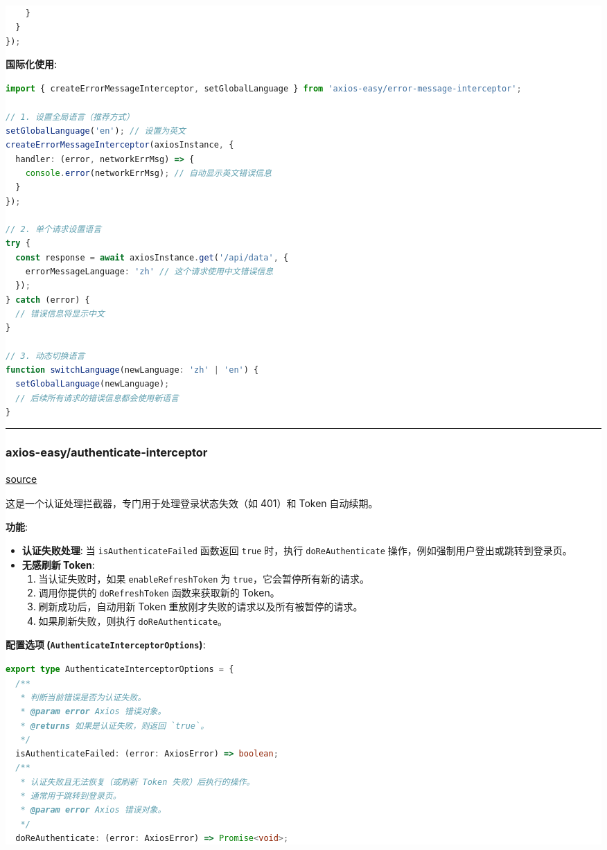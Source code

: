 ```ts
    }
  }
});
```

**国际化使用**:
```ts
import { createErrorMessageInterceptor, setGlobalLanguage } from 'axios-easy/error-message-interceptor';

// 1. 设置全局语言（推荐方式）
setGlobalLanguage('en'); // 设置为英文
createErrorMessageInterceptor(axiosInstance, {
  handler: (error, networkErrMsg) => {
    console.error(networkErrMsg); // 自动显示英文错误信息
  }
});

// 2. 单个请求设置语言
try {
  const response = await axiosInstance.get('/api/data', {
    errorMessageLanguage: 'zh' // 这个请求使用中文错误信息
  });
} catch (error) {
  // 错误信息将显示中文
}

// 3. 动态切换语言
function switchLanguage(newLanguage: 'zh' | 'en') {
  setGlobalLanguage(newLanguage);
  // 后续所有请求的错误信息都会使用新语言
}
```

---

### axios-easy/authenticate-interceptor

[source](https://github.com/GreatAuk/axios-easy/blob/main/src/authenticate-interceptor/index.ts)

这是一个认证处理拦截器，专门用于处理登录状态失效（如 401）和 Token 自动续期。

**功能**:
- **认证失败处理**: 当 `isAuthenticateFailed` 函数返回 `true` 时，执行 `doReAuthenticate` 操作，例如强制用户登出或跳转到登录页。
- **无感刷新 Token**:
    1. 当认证失败时，如果 `enableRefreshToken` 为 `true`，它会暂停所有新的请求。
    2. 调用你提供的 `doRefreshToken` 函数来获取新的 Token。
    3. 刷新成功后，自动用新 Token 重放刚才失败的请求以及所有被暂停的请求。
    4. 如果刷新失败，则执行 `doReAuthenticate`。

**配置选项 (`AuthenticateInterceptorOptions`)**:

```ts
export type AuthenticateInterceptorOptions = {
  /**
   * 判断当前错误是否为认证失败。
   * @param error Axios 错误对象。
   * @returns 如果是认证失败，则返回 `true`。
   */
  isAuthenticateFailed: (error: AxiosError) => boolean;
  /**
   * 认证失败且无法恢复（或刷新 Token 失败）后执行的操作。
   * 通常用于跳转到登录页。
   * @param error Axios 错误对象。
   */
  doReAuthenticate: (error: AxiosError) => Promise<void>;
```